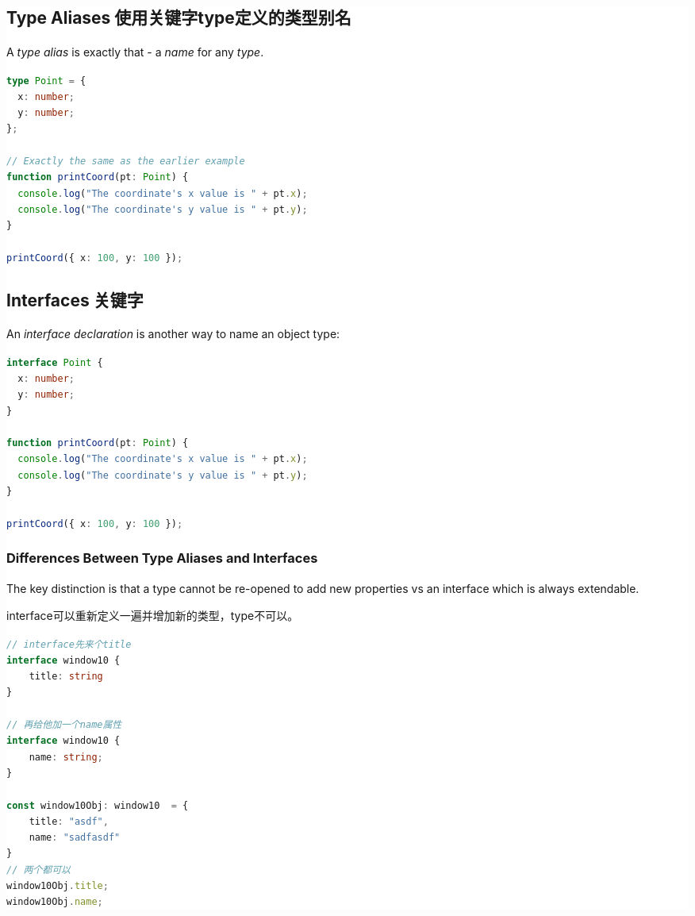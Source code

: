 

## Type Aliases 使用关键字type定义的类型别名

A *type alias* is exactly that - a *name* for any *type*.

```typescript
type Point = {
  x: number;
  y: number;
};
 
// Exactly the same as the earlier example
function printCoord(pt: Point) {
  console.log("The coordinate's x value is " + pt.x);
  console.log("The coordinate's y value is " + pt.y);
}
 
printCoord({ x: 100, y: 100 });
```

## Interfaces 关键字

An *interface declaration* is another way to name an object type:

```typescript
interface Point {
  x: number;
  y: number;
}
 
function printCoord(pt: Point) {
  console.log("The coordinate's x value is " + pt.x);
  console.log("The coordinate's y value is " + pt.y);
}
 
printCoord({ x: 100, y: 100 });
```



### Differences Between Type Aliases and Interfaces

The key distinction is that a type cannot be re-opened to add new properties vs an interface which is always extendable.

interface可以重新定义一遍并增加新的类型，type不可以。

```typescript
// interface先来个title
interface window10 {
    title: string
}

// 再给他加一个name属性
interface window10 {
    name: string;
}

const window10Obj: window10  = {
    title: "asdf",
    name: "sadfasdf"
}
// 两个都可以
window10Obj.title;
window10Obj.name;

```